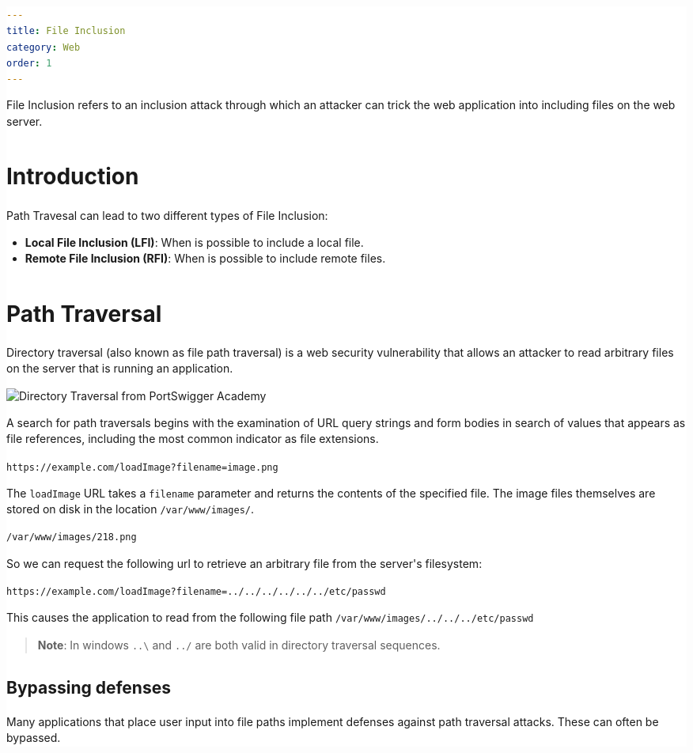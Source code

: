 ```yaml
---
title: File Inclusion
category: Web
order: 1
---
```


File Inclusion refers to an inclusion attack through which an attacker can trick the web application into including files on the web server.

# Introduction

Path Travesal can lead to two different types of File Inclusion:

* **Local File Inclusion (LFI)**: When is possible to include a local file.
* **Remote File Inclusion (RFI)**: When is possible to include remote files.

# Path Traversal

Directory traversal (also known as file path traversal) is a web security vulnerability that allows an attacker to read arbitrary files on the server that is running an application.

![Directory Traversal from PortSwigger Academy](/hackingnotes/images/pathtraversal.png)

A search for path traversals begins with the examination of URL query strings and form bodies in search of values that appears as file references, including the most common indicator as file extensions.

```
https://example.com/loadImage?filename=image.png
```

The `loadImage` URL takes a `filename` parameter and returns the contents of the specified file. The image files themselves are stored on disk in the location `/var/www/images/`.

```
/var/www/images/218.png
```

So we can request the following url to retrieve an arbitrary file from the server's filesystem:

```
https://example.com/loadImage?filename=../../../../../../etc/passwd
```

This causes the application to read from the following file path `/var/www/images/../../../etc/passwd`

> **Note**: In windows `..\` and `../` are both valid in directory traversal sequences.

## Bypassing defenses

Many applications that place user input into file paths implement defenses against path traversal attacks. These can often be bypassed.
